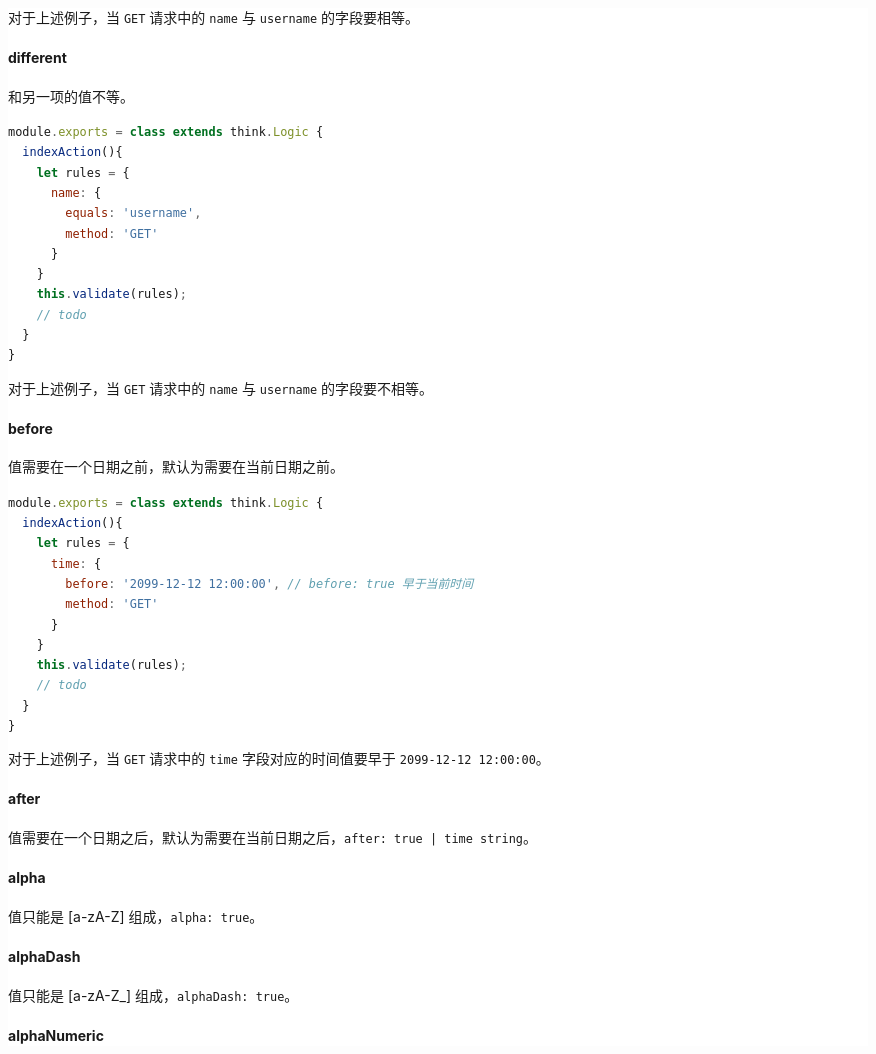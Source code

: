 对于上述例子，当 `GET` 请求中的 `name` 与 `username` 的字段要相等。

#### different

和另一项的值不等。

```js
module.exports = class extends think.Logic {
  indexAction(){
    let rules = {
      name: {
        equals: 'username',
        method: 'GET'
      }
    }
    this.validate(rules);
    // todo
  }
}
```

对于上述例子，当 `GET` 请求中的 `name` 与 `username` 的字段要不相等。

#### before

值需要在一个日期之前，默认为需要在当前日期之前。

```js
module.exports = class extends think.Logic {
  indexAction(){
    let rules = {
      time: {
        before: '2099-12-12 12:00:00', // before: true 早于当前时间
        method: 'GET'
      }
    }
    this.validate(rules);
    // todo
  }
}
```
对于上述例子，当 `GET` 请求中的 `time` 字段对应的时间值要早于 `2099-12-12 12:00:00`。

#### after

值需要在一个日期之后，默认为需要在当前日期之后，`after: true | time string`。

#### alpha

值只能是 [a-zA-Z] 组成，`alpha: true`。

#### alphaDash

值只能是 [a-zA-Z_] 组成，`alphaDash: true`。

#### alphaNumeric
